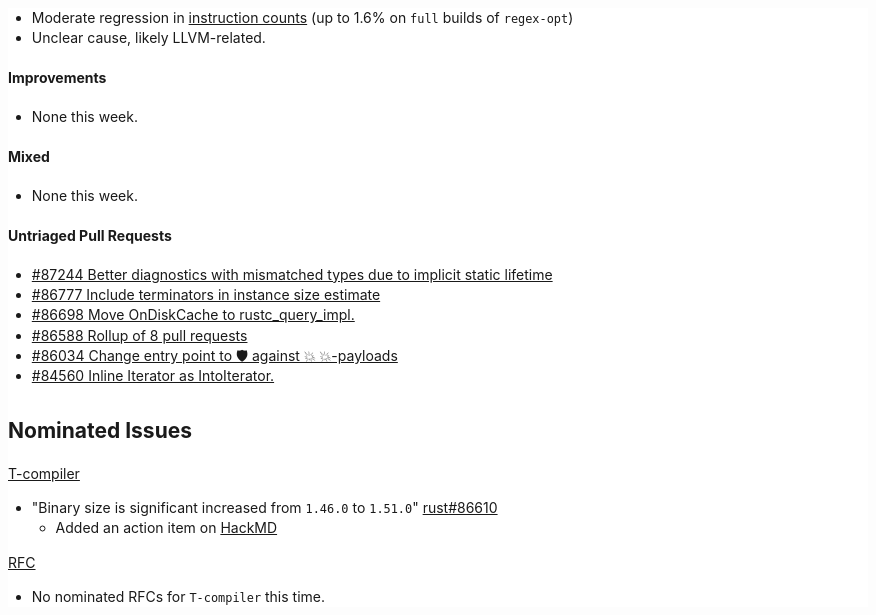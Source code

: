 - Moderate regression in [instruction counts](https://perf.rust-lang.org/compare.html?start=b289bb7fdfcb6f54d825927ab9b5722cabc2a140&end=6b0b07d41f07e1ba5808693d900903499ccf7a32&stat=instructions:u) (up to 1.6% on `full` builds of `regex-opt`)
- Unclear cause, likely LLVM-related.

#### Improvements

- None this week.

#### Mixed

- None this week.

#### Untriaged Pull Requests

- [#87244 Better diagnostics with mismatched types due to implicit static lifetime](https://github.com/rust-lang/rust/pull/87244)
- [#86777 Include terminators in instance size estimate](https://github.com/rust-lang/rust/pull/86777)
- [#86698 Move OnDiskCache to rustc_query_impl.](https://github.com/rust-lang/rust/pull/86698)
- [#86588 Rollup of 8 pull requests](https://github.com/rust-lang/rust/pull/86588)
- [#86034 Change entry point to 🛡️ against 💥 💥-payloads](https://github.com/rust-lang/rust/pull/86034)
- [#84560 Inline Iterator as IntoIterator.](https://github.com/rust-lang/rust/pull/84560)

## Nominated Issues

[T-compiler](https://github.com/rust-lang/rust/issues?q=is%3Aopen+label%3AI-nominated+label%3AT-compiler)

- "Binary size is significant increased from `1.46.0` to `1.51.0`" [rust#86610](https://github.com/rust-lang/rust/issues/86610)
  - Added an action item on [HackMD](https://hackmd.io/5BtjuenFTn6M74IDwLOjgw)

[RFC](https://github.com/rust-lang/rfcs/issues?q=is%3Aopen+label%3AI-nominated+label%3AT-compiler)

- No nominated RFCs for `T-compiler` this time.
